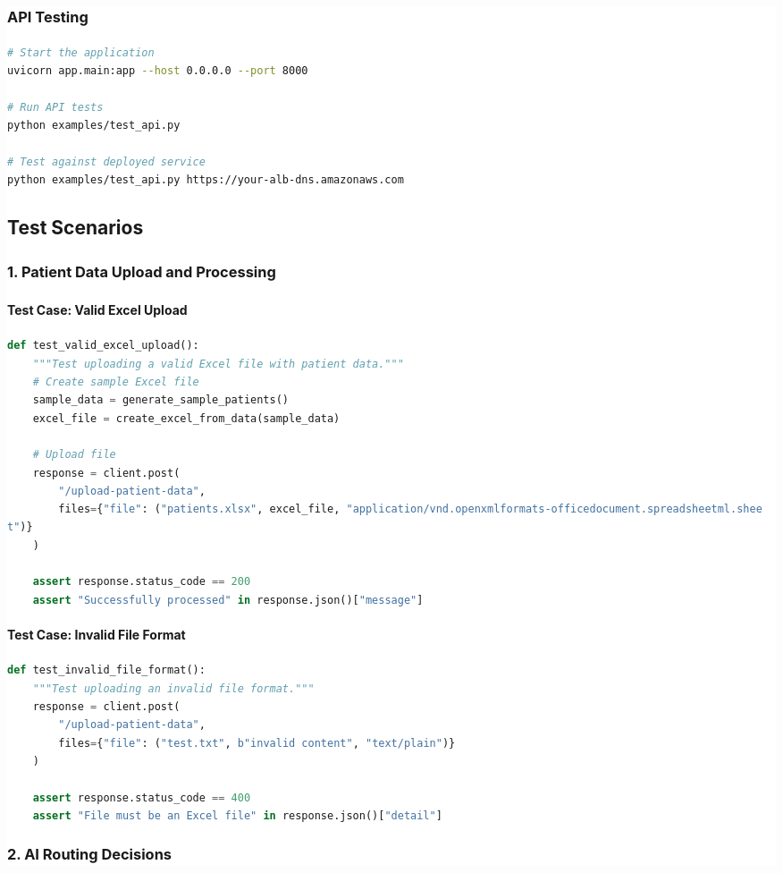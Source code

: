 ### API Testing

```bash
# Start the application
uvicorn app.main:app --host 0.0.0.0 --port 8000

# Run API tests
python examples/test_api.py

# Test against deployed service
python examples/test_api.py https://your-alb-dns.amazonaws.com
```

## Test Scenarios

### 1. Patient Data Upload and Processing

#### Test Case: Valid Excel Upload
```python
def test_valid_excel_upload():
    """Test uploading a valid Excel file with patient data."""
    # Create sample Excel file
    sample_data = generate_sample_patients()
    excel_file = create_excel_from_data(sample_data)
    
    # Upload file
    response = client.post(
        "/upload-patient-data",
        files={"file": ("patients.xlsx", excel_file, "application/vnd.openxmlformats-officedocument.spreadsheetml.sheet")}
    )
    
    assert response.status_code == 200
    assert "Successfully processed" in response.json()["message"]
```

#### Test Case: Invalid File Format
```python
def test_invalid_file_format():
    """Test uploading an invalid file format."""
    response = client.post(
        "/upload-patient-data",
        files={"file": ("test.txt", b"invalid content", "text/plain")}
    )
    
    assert response.status_code == 400
    assert "File must be an Excel file" in response.json()["detail"]
```

### 2. AI Routing Decisions
